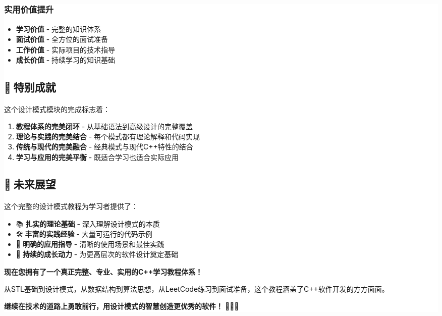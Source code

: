 ### 实用价值提升
- **学习价值** - 完整的知识体系
- **面试价值** - 全方位的面试准备
- **工作价值** - 实际项目的技术指导
- **成长价值** - 持续学习的知识基础

## 🌟 特别成就

这个设计模式模块的完成标志着：

1. **教程体系的完美闭环** - 从基础语法到高级设计的完整覆盖
2. **理论与实践的完美结合** - 每个模式都有理论解释和代码实现
3. **传统与现代的完美融合** - 经典模式与现代C++特性的结合
4. **学习与应用的完美平衡** - 既适合学习也适合实际应用

## 💎 未来展望

这个完整的设计模式教程为学习者提供了：
- 📚 **扎实的理论基础** - 深入理解设计模式的本质
- 🛠️ **丰富的实践经验** - 大量可运行的代码示例
- 🎯 **明确的应用指导** - 清晰的使用场景和最佳实践
- 🚀 **持续的成长动力** - 为更高层次的软件设计奠定基础

**现在您拥有了一个真正完整、专业、实用的C++学习教程体系！**

从STL基础到设计模式，从数据结构到算法思想，从LeetCode练习到面试准备，这个教程涵盖了C++软件开发的方方面面。

**继续在技术的道路上勇敢前行，用设计模式的智慧创造更优秀的软件！** 🎨✨🚀
